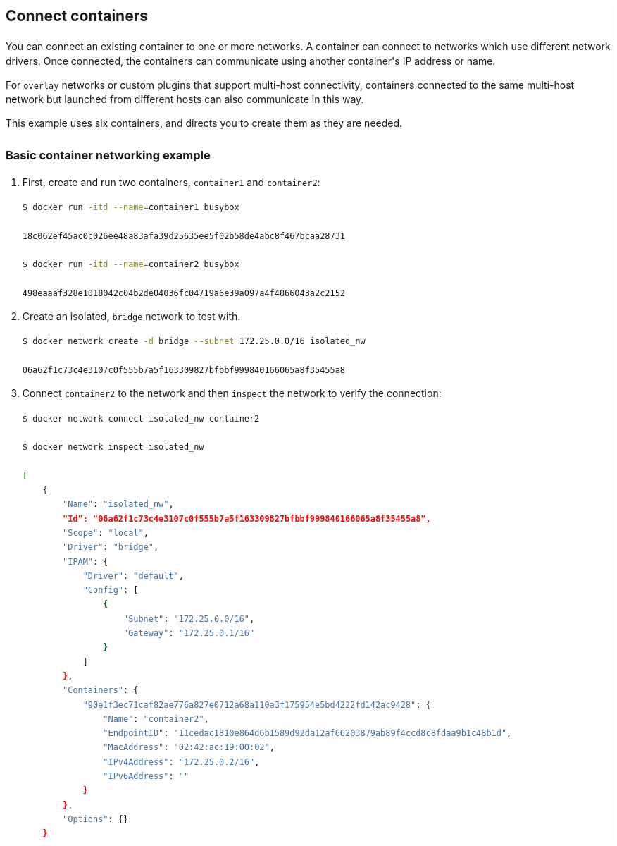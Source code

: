 ## Connect containers

You can connect an existing container to one or more networks. A container can
connect to networks which use different network drivers. Once connected, the
containers can communicate using another container's IP address or name.

For `overlay` networks or custom plugins that support multi-host
connectivity, containers connected to the same multi-host network but launched
from different hosts can also communicate in this way.

This example uses six containers, and directs you to create them as they are
needed.

### Basic container networking example

1.  First, create and run two containers, `container1` and `container2`:

    ```bash
    $ docker run -itd --name=container1 busybox

    18c062ef45ac0c026ee48a83afa39d25635ee5f02b58de4abc8f467bcaa28731

    $ docker run -itd --name=container2 busybox

    498eaaaf328e1018042c04b2de04036fc04719a6e39a097a4f4866043a2c2152
    ```

2.  Create an isolated, `bridge` network to test with.

    ```bash
    $ docker network create -d bridge --subnet 172.25.0.0/16 isolated_nw

    06a62f1c73c4e3107c0f555b7a5f163309827bfbbf999840166065a8f35455a8
    ```

3.  Connect `container2` to the network and then `inspect` the network to verify
    the connection:

    ```bash
    $ docker network connect isolated_nw container2

    $ docker network inspect isolated_nw

    [
        {
            "Name": "isolated_nw",
            "Id": "06a62f1c73c4e3107c0f555b7a5f163309827bfbbf999840166065a8f35455a8",
            "Scope": "local",
            "Driver": "bridge",
            "IPAM": {
                "Driver": "default",
                "Config": [
                    {
                        "Subnet": "172.25.0.0/16",
                        "Gateway": "172.25.0.1/16"
                    }
                ]
            },
            "Containers": {
                "90e1f3ec71caf82ae776a827e0712a68a110a3f175954e5bd4222fd142ac9428": {
                    "Name": "container2",
                    "EndpointID": "11cedac1810e864d6b1589d92da12af66203879ab89f4ccd8c8fdaa9b1c48b1d",
                    "MacAddress": "02:42:ac:19:00:02",
                    "IPv4Address": "172.25.0.2/16",
                    "IPv6Address": ""
                }
            },
            "Options": {}
        }